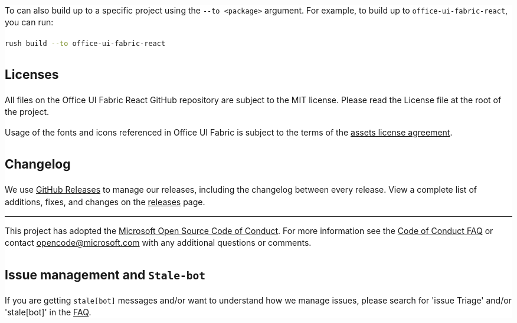 To can also build up to a specific project using the `--to <package>` argument. For example, to build up to `office-ui-fabric-react`, you can run:

```bash
rush build --to office-ui-fabric-react
```

## Licenses

All files on the Office UI Fabric React GitHub repository are subject to the MIT license. Please read the License file at the root of the project.

Usage of the fonts and icons referenced in Office UI Fabric is subject to the terms of the [assets license agreement](http://aka.ms/fabric-assets-license).

## Changelog

We use [GitHub Releases](https://github.com/blog/1547-release-your-software) to manage our releases, including the changelog between every release. View a complete list of additions, fixes, and changes on the [releases](https://github.com/OfficeDev/office-ui-fabric-react/releases) page.

---

This project has adopted the [Microsoft Open Source Code of Conduct](https://opensource.microsoft.com/codeofconduct/). For more information see the [Code of Conduct FAQ](https://opensource.microsoft.com/codeofconduct/faq/) or contact [opencode@microsoft.com](mailto:opencode@microsoft.com) with any additional questions or comments.

## Issue management and `Stale-bot`

If you are getting `stale[bot]` messages and/or want to understand how we manage issues, please search for 'issue Triage' and/or 'stale[bot]' in the [FAQ](https://github.com/OfficeDev/office-ui-fabric-react/wiki/FAQ).
